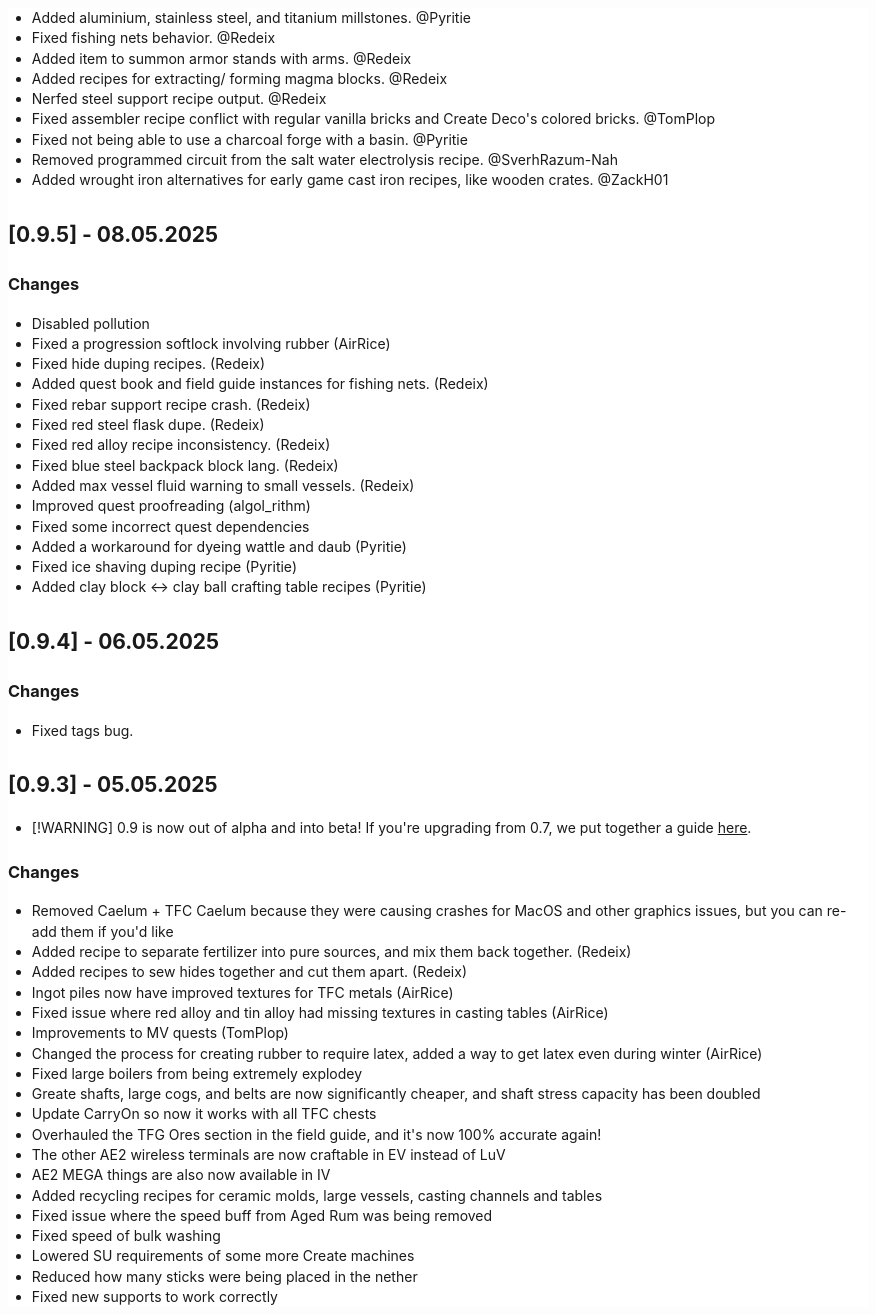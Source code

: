 - Added aluminium, stainless steel, and titanium millstones. @Pyritie
- Fixed fishing nets behavior. @Redeix
- Added item to summon armor stands with arms. @Redeix
- Added recipes for extracting/ forming magma blocks. @Redeix
- Nerfed steel support recipe output. @Redeix
- Fixed assembler recipe conflict with regular vanilla bricks and Create Deco's colored bricks. @TomPlop
- Fixed not being able to use a charcoal forge with a basin. @Pyritie
- Removed programmed circuit from the salt water electrolysis recipe. @SverhRazum-Nah
- Added wrought iron alternatives for early game cast iron recipes, like wooden crates. @ZackH01

## [0.9.5] - 08.05.2025
### Changes
- Disabled pollution
- Fixed a progression softlock involving rubber (AirRice)
- Fixed hide duping recipes. (Redeix)
- Added quest book and field guide instances for fishing nets. (Redeix)
- Fixed rebar support recipe crash. (Redeix)
- Fixed red steel flask dupe. (Redeix)
- Fixed red alloy recipe inconsistency. (Redeix)
- Fixed blue steel backpack block lang. (Redeix)
- Added max vessel fluid warning to small vessels. (Redeix)
- Improved quest proofreading (algol_rithm)
- Fixed some incorrect quest dependencies
- Added a workaround for dyeing wattle and daub (Pyritie)
- Fixed ice shaving duping recipe (Pyritie)
- Added clay block <-> clay ball crafting table recipes (Pyritie)

## [0.9.4] - 06.05.2025
### Changes
- Fixed tags bug.

## [0.9.3] - 05.05.2025
- [!WARNING] 0.9 is now out of alpha and into beta! If you're upgrading from 0.7, we put together a guide [here](https://github.com/TerraFirmaGreg-Team/Modpack-Modern/wiki/%5BEN%5D-Upgrading-from-0.7-to-0.9).
### Changes
- Removed Caelum + TFC Caelum because they were causing crashes for MacOS and other graphics issues, but you can re-add them if you'd like
- Added recipe to separate fertilizer into pure sources, and mix them back together. (Redeix)
- Added recipes to sew hides together and cut them apart. (Redeix)
- Ingot piles now have improved textures for TFC metals (AirRice)
- Fixed issue where red alloy and tin alloy had missing textures in casting tables (AirRice)
- Improvements to MV quests (TomPlop)
- Changed the process for creating rubber to require latex, added a way to get latex even during winter (AirRice)
- Fixed large boilers from being extremely explodey
- Greate shafts, large cogs, and belts are now significantly cheaper, and shaft stress capacity has been doubled
- Update CarryOn so now it works with all TFC chests
- Overhauled the TFG Ores section in the field guide, and it's now 100% accurate again!
- The other AE2 wireless terminals are now craftable in EV instead of LuV
- AE2 MEGA things are also now available in IV
- Added recycling recipes for ceramic molds, large vessels, casting channels and tables
- Fixed issue where the speed buff from Aged Rum was being removed
- Fixed speed of bulk washing
- Lowered SU requirements of some more Create machines
- Reduced how many sticks were being placed in the nether
- Fixed new supports to work correctly